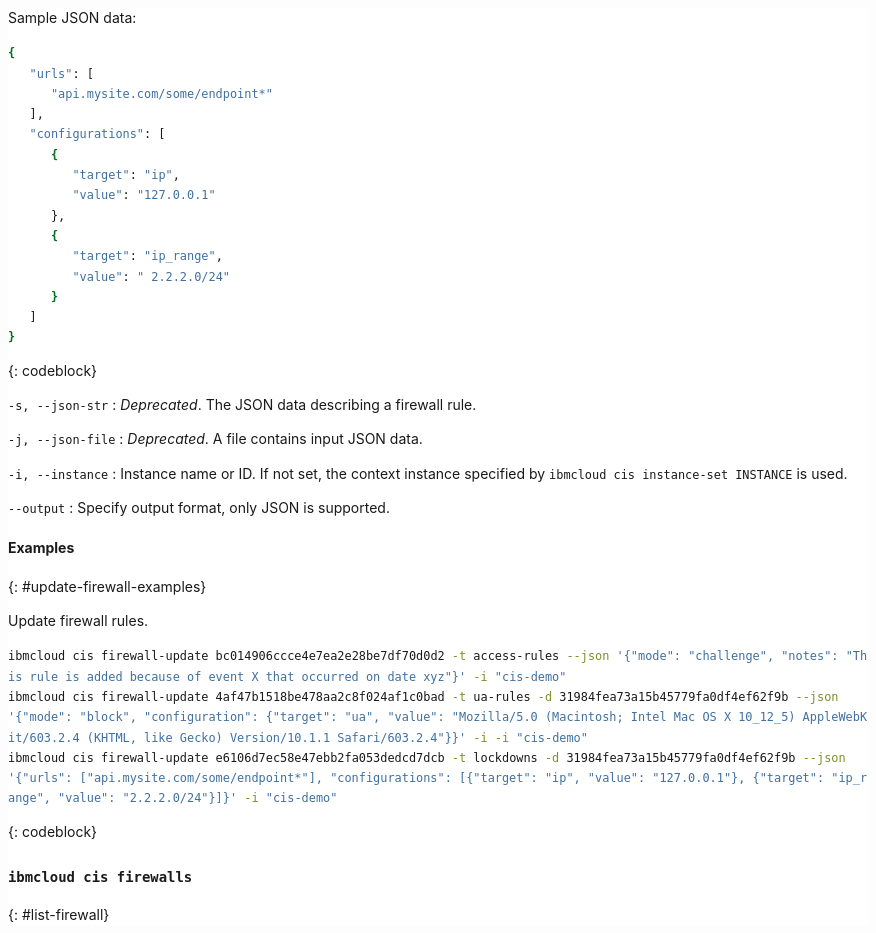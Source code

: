 Sample JSON data:

```sh
{
   "urls": [
      "api.mysite.com/some/endpoint*"
   ],
   "configurations": [
      {
         "target": "ip",
         "value": "127.0.0.1"
      },
      {
         "target": "ip_range",
         "value": " 2.2.2.0/24"
      }
   ]
}
```
{: codeblock}

`-s, --json-str`
:   *Deprecated*. The JSON data describing a firewall rule.

`-j, --json-file`
:   *Deprecated*. A file contains input JSON data.

`-i, --instance`
:   Instance name or ID. If not set, the context instance specified by `ibmcloud cis instance-set INSTANCE` is used.

`--output`
:   Specify output format, only JSON is supported.

#### Examples
{: #update-firewall-examples}

Update firewall rules.

```sh
ibmcloud cis firewall-update bc014906ccce4e7ea2e28be7df70d0d2 -t access-rules --json '{"mode": "challenge", "notes": "This rule is added because of event X that occurred on date xyz"}' -i "cis-demo"
ibmcloud cis firewall-update 4af47b1518be478aa2c8f024af1c0bad -t ua-rules -d 31984fea73a15b45779fa0df4ef62f9b --json '{"mode": "block", "configuration": {"target": "ua", "value": "Mozilla/5.0 (Macintosh; Intel Mac OS X 10_12_5) AppleWebKit/603.2.4 (KHTML, like Gecko) Version/10.1.1 Safari/603.2.4"}}' -i -i "cis-demo"
ibmcloud cis firewall-update e6106d7ec58e47ebb2fa053dedcd7dcb -t lockdowns -d 31984fea73a15b45779fa0df4ef62f9b --json '{"urls": ["api.mysite.com/some/endpoint*"], "configurations": [{"target": "ip", "value": "127.0.0.1"}, {"target": "ip_range", "value": "2.2.2.0/24"}]}' -i "cis-demo"
```
{: codeblock}


### `ibmcloud cis firewalls`
{: #list-firewall}
